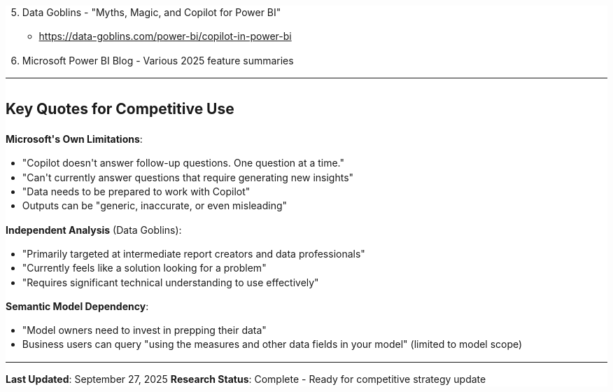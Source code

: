 5. Data Goblins - "Myths, Magic, and Copilot for Power BI"
   - https://data-goblins.com/power-bi/copilot-in-power-bi

6. Microsoft Power BI Blog - Various 2025 feature summaries

---

## Key Quotes for Competitive Use

**Microsoft's Own Limitations**:
- "Copilot doesn't answer follow-up questions. One question at a time."
- "Can't currently answer questions that require generating new insights"
- "Data needs to be prepared to work with Copilot"
- Outputs can be "generic, inaccurate, or even misleading"

**Independent Analysis** (Data Goblins):
- "Primarily targeted at intermediate report creators and data professionals"
- "Currently feels like a solution looking for a problem"
- "Requires significant technical understanding to use effectively"

**Semantic Model Dependency**:
- "Model owners need to invest in prepping their data"
- Business users can query "using the measures and other data fields in your model" (limited to model scope)

---

**Last Updated**: September 27, 2025
**Research Status**: Complete - Ready for competitive strategy update